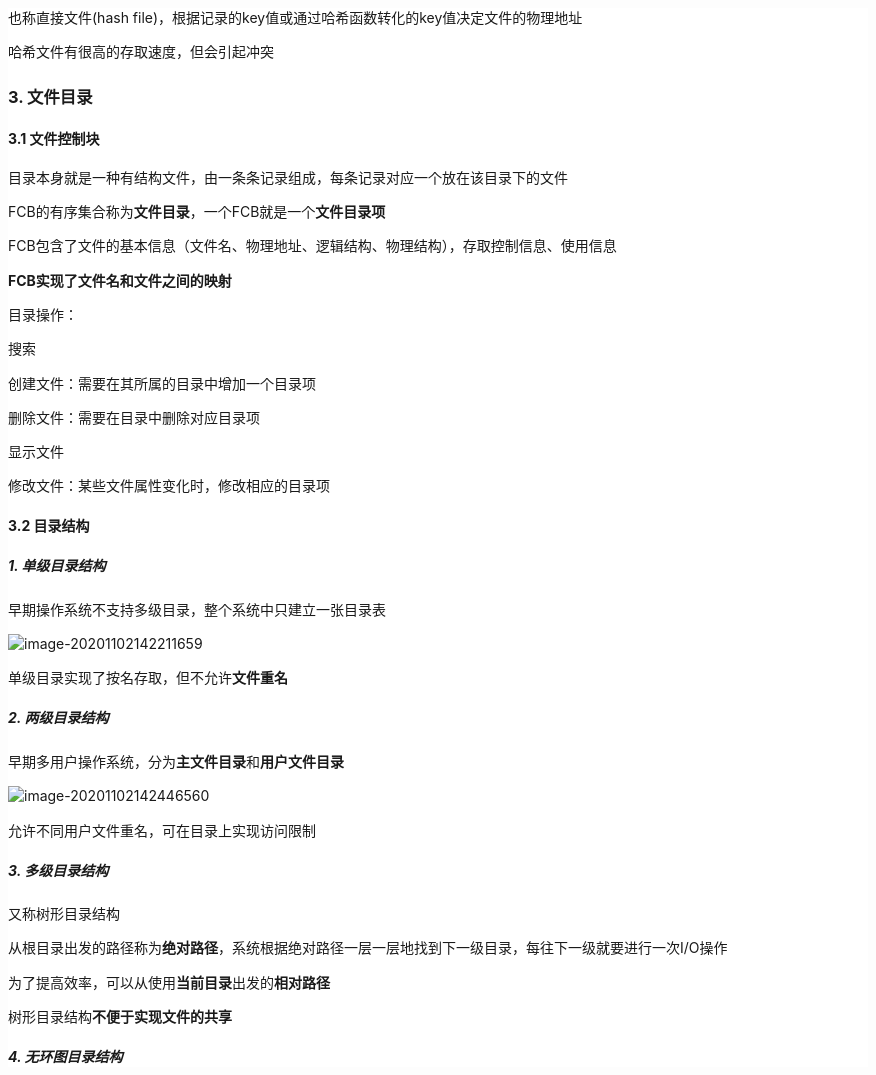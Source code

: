 也称直接文件(hash file)，根据记录的key值或通过哈希函数转化的key值决定文件的物理地址

哈希文件有很高的存取速度，但会引起冲突



### 3. 文件目录

#### 3.1 文件控制块

目录本身就是一种有结构文件，由一条条记录组成，每条记录对应一个放在该目录下的文件

FCB的有序集合称为**文件目录**，一个FCB就是一个**文件目录项**

FCB包含了文件的基本信息（文件名、物理地址、逻辑结构、物理结构），存取控制信息、使用信息

**FCB实现了文件名和文件之间的映射**

目录操作：

搜索

创建文件：需要在其所属的目录中增加一个目录项

删除文件：需要在目录中删除对应目录项

显示文件

修改文件：某些文件属性变化时，修改相应的目录项



#### 3.2 目录结构

##### 1. 单级目录结构

早期操作系统不支持多级目录，整个系统中只建立一张目录表

![image-20201102142211659](https://gitee.com/happy_every/note_pic/raw/master/image-20201102142211659.png)

单级目录实现了按名存取，但不允许**文件重名**

##### 2. 两级目录结构

早期多用户操作系统，分为**主文件目录**和**用户文件目录**

![image-20201102142446560](https://gitee.com/happy_every/note_pic/raw/master/image-20201102142446560.png)

允许不同用户文件重名，可在目录上实现访问限制

##### 3. 多级目录结构

又称树形目录结构

从根目录出发的路径称为**绝对路径**，系统根据绝对路径一层一层地找到下一级目录，每往下一级就要进行一次I/O操作

为了提高效率，可以从使用**当前目录**出发的**相对路径**

树形目录结构**不便于实现文件的共享**

##### 4. 无环图目录结构

